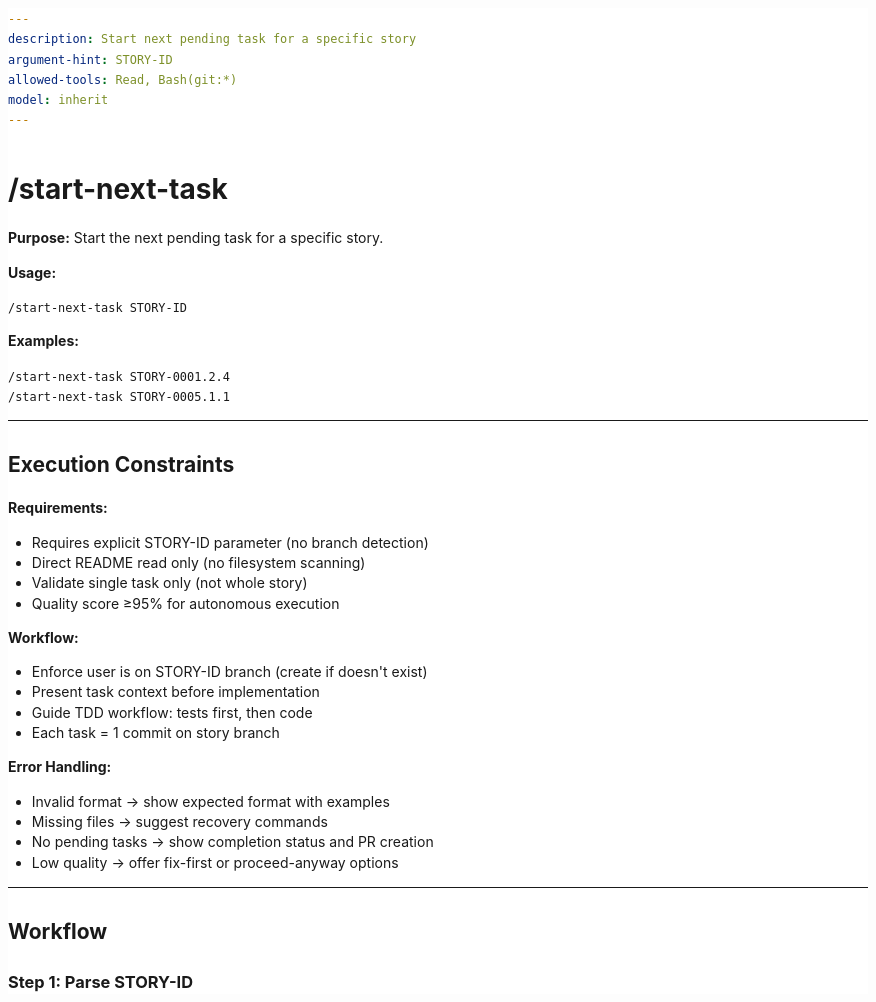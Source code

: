 ```yaml
---
description: Start next pending task for a specific story
argument-hint: STORY-ID
allowed-tools: Read, Bash(git:*)
model: inherit
---
```


# /start-next-task

**Purpose:** Start the next pending task for a specific story.

**Usage:**

```bash
/start-next-task STORY-ID
```

**Examples:**

```bash
/start-next-task STORY-0001.2.4
/start-next-task STORY-0005.1.1
```

---

## Execution Constraints

**Requirements:**
- Requires explicit STORY-ID parameter (no branch detection)
- Direct README read only (no filesystem scanning)
- Validate single task only (not whole story)
- Quality score ≥95% for autonomous execution

**Workflow:**
- Enforce user is on STORY-ID branch (create if doesn't exist)
- Present task context before implementation
- Guide TDD workflow: tests first, then code
- Each task = 1 commit on story branch

**Error Handling:**
- Invalid format → show expected format with examples
- Missing files → suggest recovery commands
- No pending tasks → show completion status and PR creation
- Low quality → offer fix-first or proceed-anyway options

---

## Workflow

### Step 1: Parse STORY-ID
